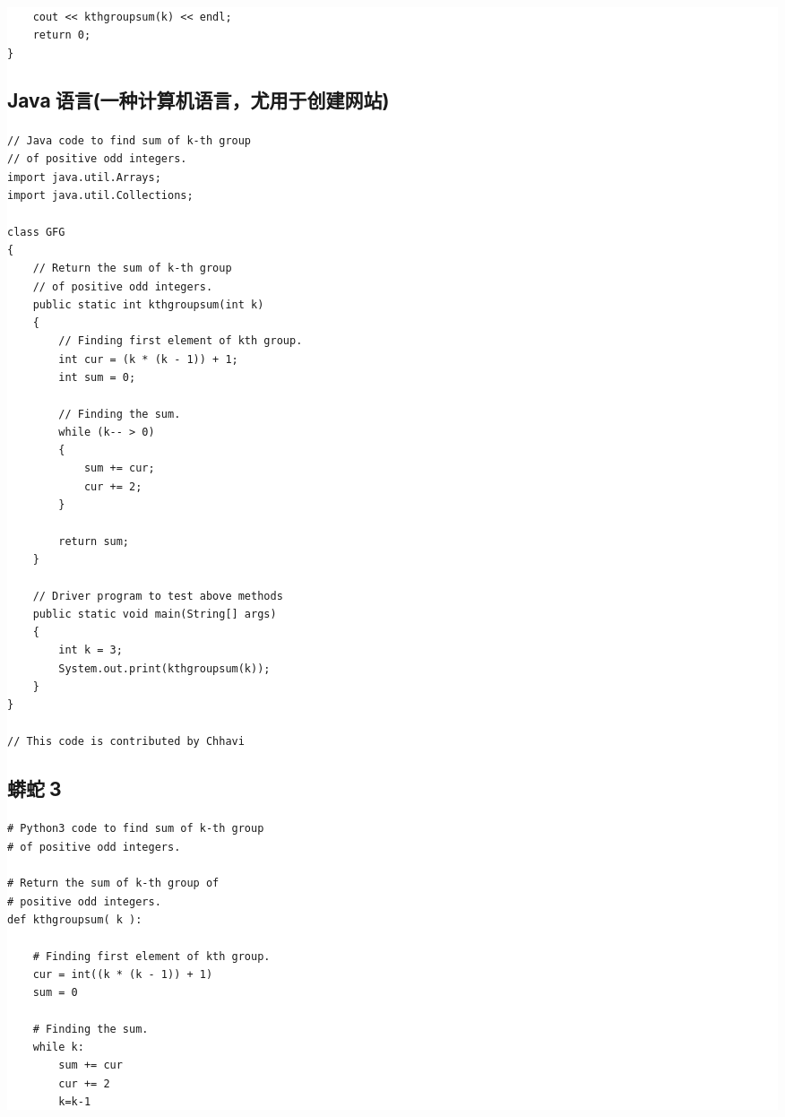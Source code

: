 ```
    cout << kthgroupsum(k) << endl;
    return 0;
}
```

## Java 语言(一种计算机语言，尤用于创建网站)

```
// Java code to find sum of k-th group
// of positive odd integers.
import java.util.Arrays;
import java.util.Collections;

class GFG
{
    // Return the sum of k-th group
    // of positive odd integers.
    public static int kthgroupsum(int k)
    {
        // Finding first element of kth group.
        int cur = (k * (k - 1)) + 1;
        int sum = 0;

        // Finding the sum.
        while (k-- > 0)
        {
            sum += cur;
            cur += 2;
        }

        return sum;
    }

    // Driver program to test above methods
    public static void main(String[] args)
    {
        int k = 3;
        System.out.print(kthgroupsum(k));
    }
}

// This code is contributed by Chhavi
```

## 蟒蛇 3

```
# Python3 code to find sum of k-th group
# of positive odd integers.

# Return the sum of k-th group of
# positive odd integers.
def kthgroupsum( k ):

    # Finding first element of kth group.
    cur = int((k * (k - 1)) + 1)
    sum = 0

    # Finding the sum.
    while k:
        sum += cur
        cur += 2
        k=k-1
```